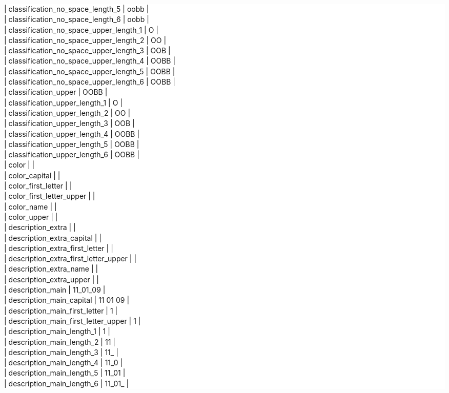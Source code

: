 | classification_no_space_length_5 | oobb |  
| classification_no_space_length_6 | oobb |  
| classification_no_space_upper_length_1 | O |  
| classification_no_space_upper_length_2 | OO |  
| classification_no_space_upper_length_3 | OOB |  
| classification_no_space_upper_length_4 | OOBB |  
| classification_no_space_upper_length_5 | OOBB |  
| classification_no_space_upper_length_6 | OOBB |  
| classification_upper | OOBB |  
| classification_upper_length_1 | O |  
| classification_upper_length_2 | OO |  
| classification_upper_length_3 | OOB |  
| classification_upper_length_4 | OOBB |  
| classification_upper_length_5 | OOBB |  
| classification_upper_length_6 | OOBB |  
| color |  |  
| color_capital |  |  
| color_first_letter |  |  
| color_first_letter_upper |  |  
| color_name |  |  
| color_upper |  |  
| description_extra |  |  
| description_extra_capital |  |  
| description_extra_first_letter |  |  
| description_extra_first_letter_upper |  |  
| description_extra_name |  |  
| description_extra_upper |  |  
| description_main | 11_01_09 |  
| description_main_capital | 11 01 09 |  
| description_main_first_letter | 1 |  
| description_main_first_letter_upper | 1 |  
| description_main_length_1 | 1 |  
| description_main_length_2 | 11 |  
| description_main_length_3 | 11_ |  
| description_main_length_4 | 11_0 |  
| description_main_length_5 | 11_01 |  
| description_main_length_6 | 11_01_ |  